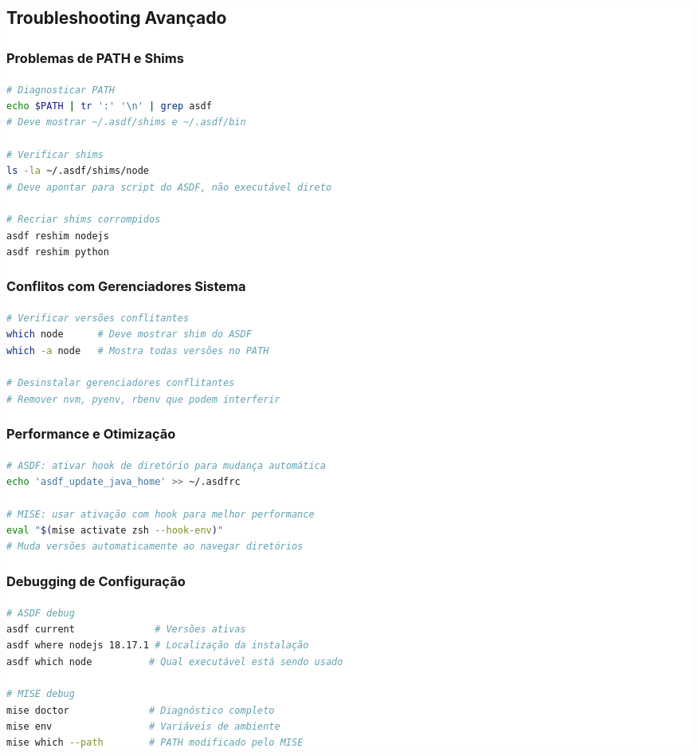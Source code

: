 ## Troubleshooting Avançado

### Problemas de PATH e Shims

```bash
# Diagnosticar PATH
echo $PATH | tr ':' '\n' | grep asdf
# Deve mostrar ~/.asdf/shims e ~/.asdf/bin

# Verificar shims
ls -la ~/.asdf/shims/node
# Deve apontar para script do ASDF, não executável direto

# Recriar shims corrompidos
asdf reshim nodejs
asdf reshim python
```

### Conflitos com Gerenciadores Sistema

```bash
# Verificar versões conflitantes
which node      # Deve mostrar shim do ASDF
which -a node   # Mostra todas versões no PATH

# Desinstalar gerenciadores conflitantes
# Remover nvm, pyenv, rbenv que podem interferir
```

### Performance e Otimização

```bash
# ASDF: ativar hook de diretório para mudança automática
echo 'asdf_update_java_home' >> ~/.asdfrc

# MISE: usar ativação com hook para melhor performance
eval "$(mise activate zsh --hook-env)"
# Muda versões automaticamente ao navegar diretórios
```

### Debugging de Configuração

```bash
# ASDF debug
asdf current              # Versões ativas
asdf where nodejs 18.17.1 # Localização da instalação
asdf which node          # Qual executável está sendo usado

# MISE debug
mise doctor              # Diagnóstico completo
mise env                 # Variáveis de ambiente
mise which --path        # PATH modificado pelo MISE
```
